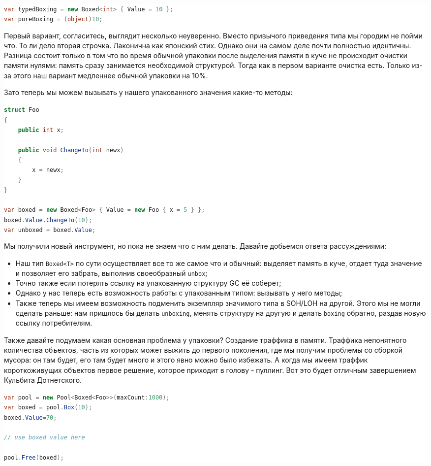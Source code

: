 ```csharp
var typedBoxing = new Boxed<int> { Value = 10 };
var pureBoxing = (object)10;
```

Первый вариант, согласитесь, выглядит несколько неуверенно. Вместо привычого приведения типа мы городим не пойми что. То ли дело вторая строчка. Лаконична как японский стих. Однако они на самом деле почти полностью идентичны. Разница состоит только в том что во время обычной упаковки после выделения памяти в куче не происходит очистки памяти нулями: память сразу занимается необходимой структурой. Тогда как в первом варианте очистка есть. Только из-за этого наш вариант медленнее обычной упаковки на 10%. 

Зато теперь мы можем вызывать у нашего упакованного значения какие-то методы:

```csharp
struct Foo
{
	public int x;

	public void ChangeTo(int newx)
	{
		x = newx;
	}
}

var boxed = new Boxed<Foo> { Value = new Foo { x = 5 } };
boxed.Value.ChangeTo(10);
var unboxed = boxed.Value;
```

Мы получили новый инструмент, но пока не знаем что с ним делать. Давайте добьемся ответа рассуждениями:

 - Наш тип `Boxed<T>` по сути осуществляет все то же самое что и обычный: выделяет память в куче, отдает туда значение и позволяет его забрать, выполнив своеобразный `unbox`;
 - Точно также если потерять ссылку на упакованную структуру GC её соберет;
 - Однако у нас теперь есть возможность работы с упакованным типом: вызывать у него методы;
 - Также теперь мы имеем возможность подменить экземпляр значимого типа в SOH/LOH на другой. Этого мы не могли сделать раньше: нам пришлось бы делать `unboxing`, менять структуру на другую и делать `boxing` обратно, раздав новую ссылку потребителям.

Также давайте подумаем какая основная проблема у упаковки? Создание траффика в памяти. Траффика непонятного количества объектов, часть из которых может выжить до первого поколения, где мы получим проблемы со сборкой мусора: он там будет, его там будет много и этого явно можно было избежать. А когда мы имеем траффик короткоживущих объектов первое решение, которое приходит в голову - пуллинг. Вот это будет отличным завершением Кульбита Дотнетского. 

```csharp
var pool = new Pool<Boxed<Foo>>(maxCount:1000);
var boxed = pool.Box(10);
boxed.Value=70;

// use boxed value here

pool.Free(boxed);
```
